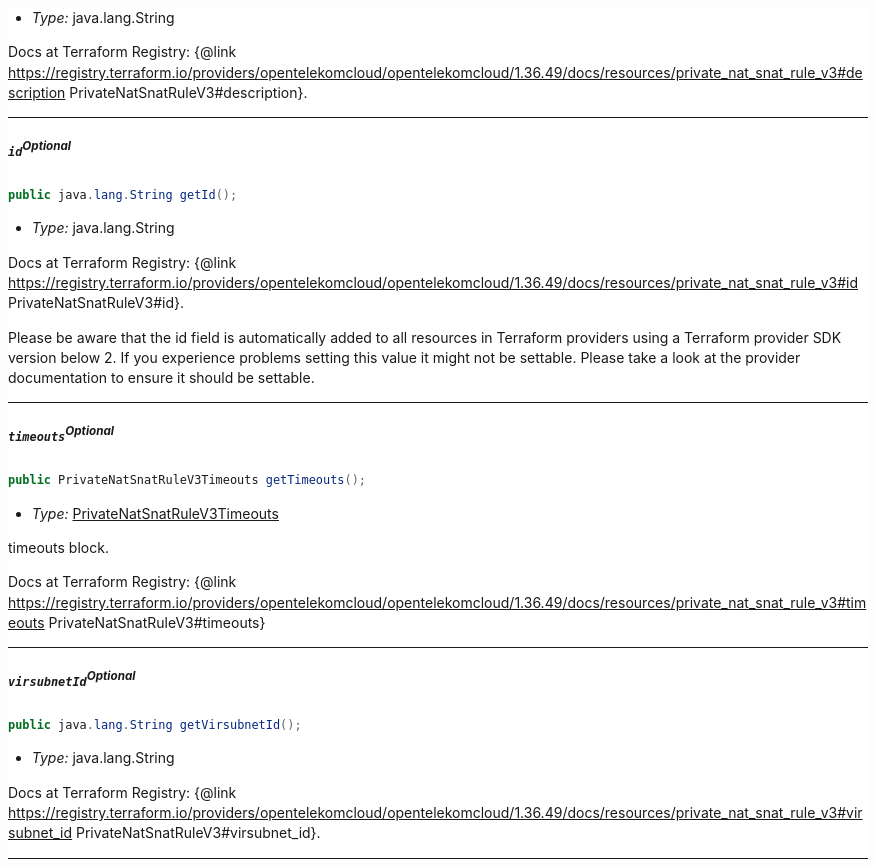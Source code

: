 - *Type:* java.lang.String

Docs at Terraform Registry: {@link https://registry.terraform.io/providers/opentelekomcloud/opentelekomcloud/1.36.49/docs/resources/private_nat_snat_rule_v3#description PrivateNatSnatRuleV3#description}.

---

##### `id`<sup>Optional</sup> <a name="id" id="@cdktf/provider-opentelekomcloud.privateNatSnatRuleV3.PrivateNatSnatRuleV3Config.property.id"></a>

```java
public java.lang.String getId();
```

- *Type:* java.lang.String

Docs at Terraform Registry: {@link https://registry.terraform.io/providers/opentelekomcloud/opentelekomcloud/1.36.49/docs/resources/private_nat_snat_rule_v3#id PrivateNatSnatRuleV3#id}.

Please be aware that the id field is automatically added to all resources in Terraform providers using a Terraform provider SDK version below 2.
If you experience problems setting this value it might not be settable. Please take a look at the provider documentation to ensure it should be settable.

---

##### `timeouts`<sup>Optional</sup> <a name="timeouts" id="@cdktf/provider-opentelekomcloud.privateNatSnatRuleV3.PrivateNatSnatRuleV3Config.property.timeouts"></a>

```java
public PrivateNatSnatRuleV3Timeouts getTimeouts();
```

- *Type:* <a href="#@cdktf/provider-opentelekomcloud.privateNatSnatRuleV3.PrivateNatSnatRuleV3Timeouts">PrivateNatSnatRuleV3Timeouts</a>

timeouts block.

Docs at Terraform Registry: {@link https://registry.terraform.io/providers/opentelekomcloud/opentelekomcloud/1.36.49/docs/resources/private_nat_snat_rule_v3#timeouts PrivateNatSnatRuleV3#timeouts}

---

##### `virsubnetId`<sup>Optional</sup> <a name="virsubnetId" id="@cdktf/provider-opentelekomcloud.privateNatSnatRuleV3.PrivateNatSnatRuleV3Config.property.virsubnetId"></a>

```java
public java.lang.String getVirsubnetId();
```

- *Type:* java.lang.String

Docs at Terraform Registry: {@link https://registry.terraform.io/providers/opentelekomcloud/opentelekomcloud/1.36.49/docs/resources/private_nat_snat_rule_v3#virsubnet_id PrivateNatSnatRuleV3#virsubnet_id}.

---